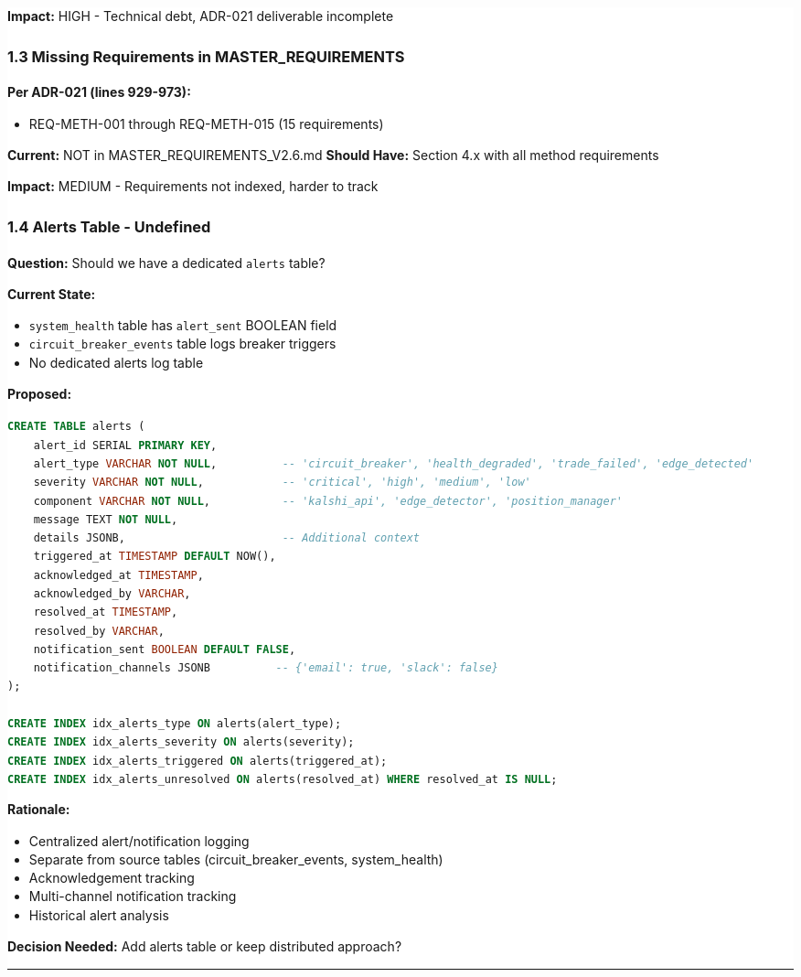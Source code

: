 **Impact:** HIGH - Technical debt, ADR-021 deliverable incomplete

### 1.3 Missing Requirements in MASTER_REQUIREMENTS

**Per ADR-021 (lines 929-973):**
- REQ-METH-001 through REQ-METH-015 (15 requirements)

**Current:** NOT in MASTER_REQUIREMENTS_V2.6.md
**Should Have:** Section 4.x with all method requirements

**Impact:** MEDIUM - Requirements not indexed, harder to track

### 1.4 Alerts Table - Undefined

**Question:** Should we have a dedicated `alerts` table?

**Current State:**
- `system_health` table has `alert_sent` BOOLEAN field
- `circuit_breaker_events` table logs breaker triggers
- No dedicated alerts log table

**Proposed:**
```sql
CREATE TABLE alerts (
    alert_id SERIAL PRIMARY KEY,
    alert_type VARCHAR NOT NULL,          -- 'circuit_breaker', 'health_degraded', 'trade_failed', 'edge_detected'
    severity VARCHAR NOT NULL,            -- 'critical', 'high', 'medium', 'low'
    component VARCHAR NOT NULL,           -- 'kalshi_api', 'edge_detector', 'position_manager'
    message TEXT NOT NULL,
    details JSONB,                        -- Additional context
    triggered_at TIMESTAMP DEFAULT NOW(),
    acknowledged_at TIMESTAMP,
    acknowledged_by VARCHAR,
    resolved_at TIMESTAMP,
    resolved_by VARCHAR,
    notification_sent BOOLEAN DEFAULT FALSE,
    notification_channels JSONB          -- {'email': true, 'slack': false}
);

CREATE INDEX idx_alerts_type ON alerts(alert_type);
CREATE INDEX idx_alerts_severity ON alerts(severity);
CREATE INDEX idx_alerts_triggered ON alerts(triggered_at);
CREATE INDEX idx_alerts_unresolved ON alerts(resolved_at) WHERE resolved_at IS NULL;
```

**Rationale:**
- Centralized alert/notification logging
- Separate from source tables (circuit_breaker_events, system_health)
- Acknowledgement tracking
- Multi-channel notification tracking
- Historical alert analysis

**Decision Needed:** Add alerts table or keep distributed approach?

---